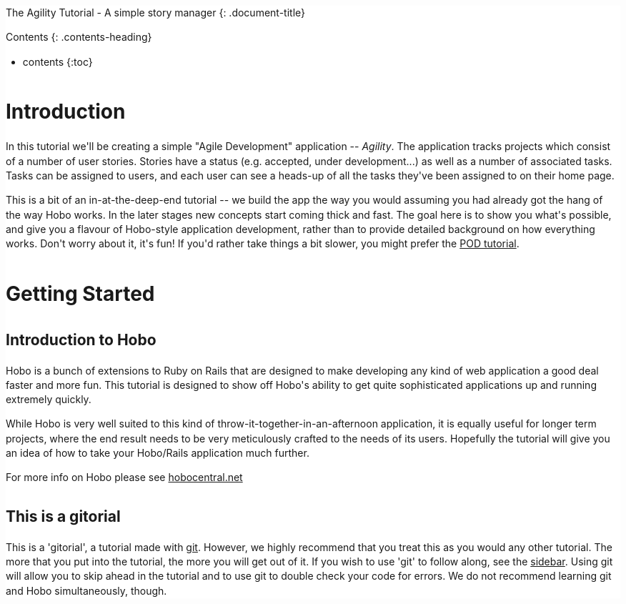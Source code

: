 


<a name='intro'> </a>


The Agility Tutorial - A simple story manager
{: .document-title}

Contents
{: .contents-heading}

- contents
{:toc}

# Introduction

In this tutorial we'll be creating a simple "Agile Development" application -- _Agility_. The application tracks projects which consist of a number of user stories. Stories have a status (e.g. accepted, under development...) as well as a number of associated tasks. Tasks can be assigned to users, and each user can see a heads-up of all the tasks they've been assigned to on their home page.

This is a bit of an in-at-the-deep-end tutorial -- we build the app the way you would assuming you had already got the hang of the way Hobo works. In the later stages new concepts start coming thick and fast. The goal here is to show you what's possible, and give you a flavour of Hobo-style application development, rather than to provide detailed background on how everything works. Don't worry about it, it's fun! If you'd rather take things a bit slower, you might prefer the [POD tutorial](http://hobocentral.net/pod-tutorial).


# Getting Started


## Introduction to Hobo

Hobo is a bunch of extensions to Ruby on Rails that are designed to make developing any kind of web application a good deal faster and more fun. This tutorial is designed to show off Hobo's ability to get quite sophisticated applications up and running extremely quickly.

While Hobo is very well suited to this kind of throw-it-together-in-an-afternoon application, it is equally useful for longer term projects, where the end result needs to be very meticulously crafted to the needs of its users. Hopefully the tutorial will give you an idea of how to take your Hobo/Rails application much further.

For more info on Hobo please see [hobocentral.net](http://hobocentral.net)

## This is a gitorial

This is a 'gitorial', a tutorial made with [git](http://git-scm.org).
However, we highly recommend that you treat this as you would any
other tutorial.  The more that you put into the tutorial, the more you
will get out of it.  If you wish to use 'git' to follow along, see the
[sidebar](gitorial).  Using git will allow you to skip ahead
in the tutorial and to use git to double check your code for errors.
We do not recommend learning git and Hobo simultaneously, though.

